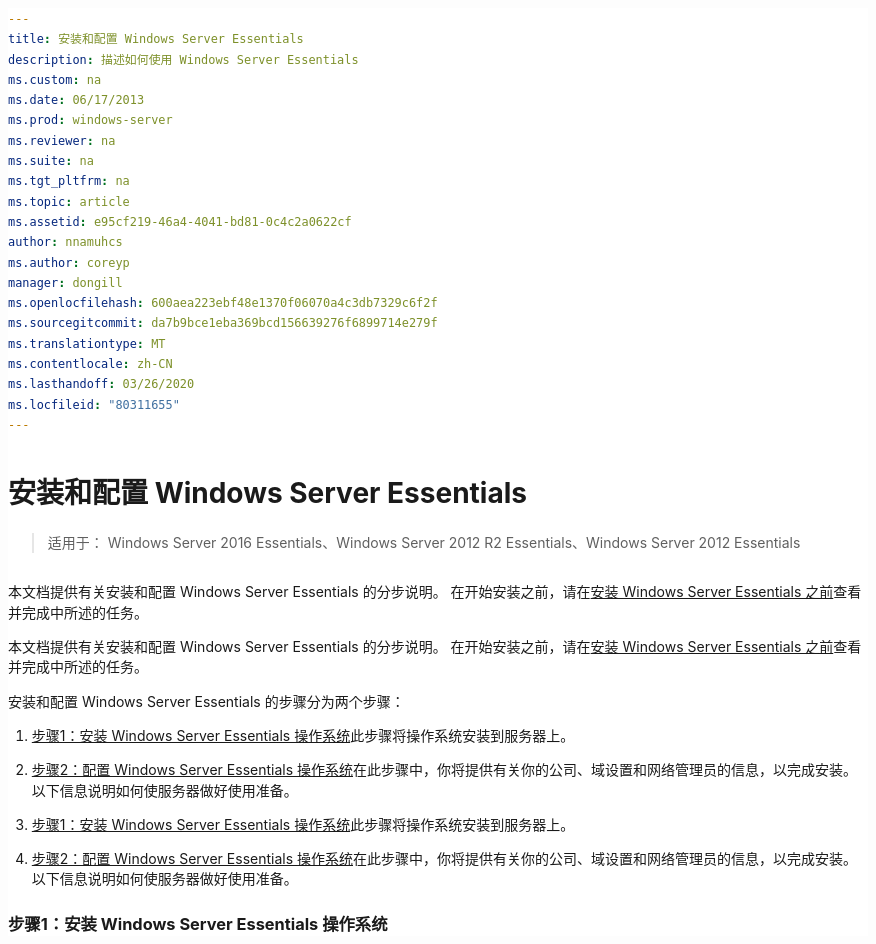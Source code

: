 ```yaml
---
title: 安装和配置 Windows Server Essentials
description: 描述如何使用 Windows Server Essentials
ms.custom: na
ms.date: 06/17/2013
ms.prod: windows-server
ms.reviewer: na
ms.suite: na
ms.tgt_pltfrm: na
ms.topic: article
ms.assetid: e95cf219-46a4-4041-bd81-0c4c2a0622cf
author: nnamuhcs
ms.author: coreyp
manager: dongill
ms.openlocfilehash: 600aea223ebf48e1370f06070a4c3db7329c6f2f
ms.sourcegitcommit: da7b9bce1eba369bcd156639276f6899714e279f
ms.translationtype: MT
ms.contentlocale: zh-CN
ms.lasthandoff: 03/26/2020
ms.locfileid: "80311655"
---
```

# <a name="install-and-configure-windows-server-essentials"></a>安装和配置 Windows Server Essentials

>适用于： Windows Server 2016 Essentials、Windows Server 2012 R2 Essentials、Windows Server 2012 Essentials

##  <a name="BKMK_InstallConfigure"></a>   

 本文档提供有关安装和配置 Windows Server Essentials 的分步说明。 在开始安装之前，请在[安装 Windows Server Essentials 之前](Before-You-Install-Windows-Server-Essentials.md)查看并完成中所述的任务。  

 本文档提供有关安装和配置 Windows Server Essentials 的分步说明。 在开始安装之前，请在[安装 Windows Server Essentials 之前](../install/Before-You-Install-Windows-Server-Essentials.md)查看并完成中所述的任务。  
  
 安装和配置 Windows Server Essentials 的步骤分为两个步骤：  
  

1.  [步骤1：安装 Windows Server Essentials 操作系统](Install-and-Configure-Windows-Server-Essentials.md#BKMK_ManualInstallation)此步骤将操作系统安装到服务器上。  
  
2.  [步骤2：配置 Windows Server Essentials 操作系统](Install-and-Configure-Windows-Server-Essentials.md#BKMK_Step2Configure)在此步骤中，你将提供有关你的公司、域设置和网络管理员的信息，以完成安装。 以下信息说明如何使服务器做好使用准备。  

1.  [步骤1：安装 Windows Server Essentials 操作系统](../install/Install-and-Configure-Windows-Server-Essentials.md#BKMK_ManualInstallation)此步骤将操作系统安装到服务器上。  
  
2.  [步骤2：配置 Windows Server Essentials 操作系统](../install/Install-and-Configure-Windows-Server-Essentials.md#BKMK_Step2Configure)在此步骤中，你将提供有关你的公司、域设置和网络管理员的信息，以完成安装。 以下信息说明如何使服务器做好使用准备。  

  
###  <a name="step-1-install-the-windows-server-essentials-operating-system"></a><a name="BKMK_ManualInstallation"></a>步骤1：安装 Windows Server Essentials 操作系统  
  